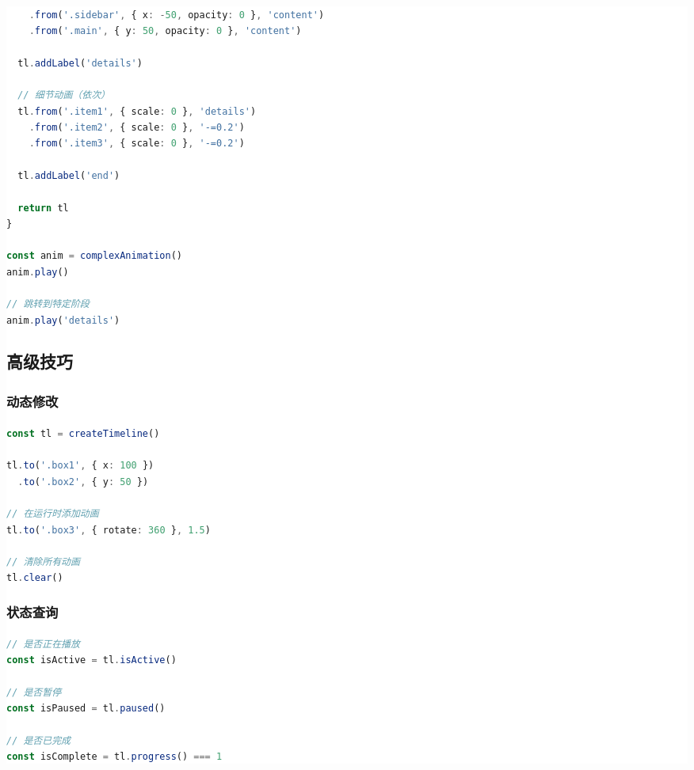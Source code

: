 ```typescript
    .from('.sidebar', { x: -50, opacity: 0 }, 'content')
    .from('.main', { y: 50, opacity: 0 }, 'content')
  
  tl.addLabel('details')
  
  // 细节动画（依次）
  tl.from('.item1', { scale: 0 }, 'details')
    .from('.item2', { scale: 0 }, '-=0.2')
    .from('.item3', { scale: 0 }, '-=0.2')
  
  tl.addLabel('end')
  
  return tl
}

const anim = complexAnimation()
anim.play()

// 跳转到特定阶段
anim.play('details')
```

## 高级技巧

### 动态修改

```typescript
const tl = createTimeline()

tl.to('.box1', { x: 100 })
  .to('.box2', { y: 50 })

// 在运行时添加动画
tl.to('.box3', { rotate: 360 }, 1.5)

// 清除所有动画
tl.clear()
```

### 状态查询

```typescript
// 是否正在播放
const isActive = tl.isActive()

// 是否暂停
const isPaused = tl.paused()

// 是否已完成
const isComplete = tl.progress() === 1
```
